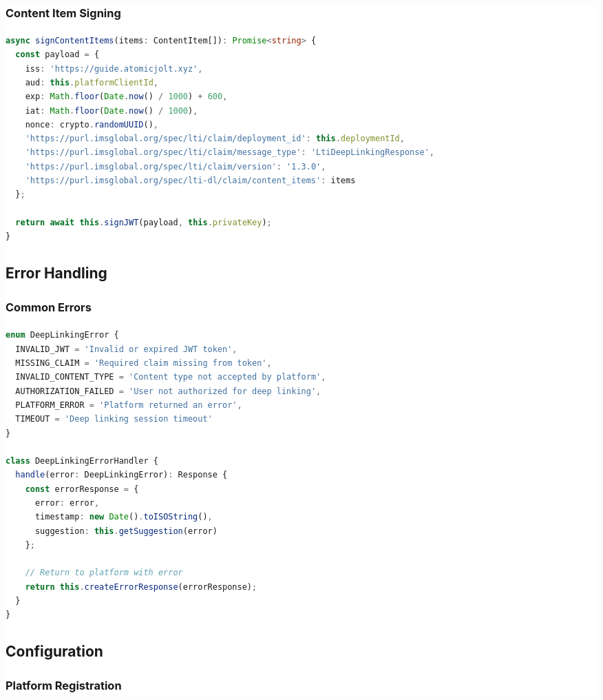 ### Content Item Signing

```typescript
async signContentItems(items: ContentItem[]): Promise<string> {
  const payload = {
    iss: 'https://guide.atomicjolt.xyz',
    aud: this.platformClientId,
    exp: Math.floor(Date.now() / 1000) + 600,
    iat: Math.floor(Date.now() / 1000),
    nonce: crypto.randomUUID(),
    'https://purl.imsglobal.org/spec/lti/claim/deployment_id': this.deploymentId,
    'https://purl.imsglobal.org/spec/lti/claim/message_type': 'LtiDeepLinkingResponse',
    'https://purl.imsglobal.org/spec/lti/claim/version': '1.3.0',
    'https://purl.imsglobal.org/spec/lti-dl/claim/content_items': items
  };
  
  return await this.signJWT(payload, this.privateKey);
}
```

## Error Handling

### Common Errors

```typescript
enum DeepLinkingError {
  INVALID_JWT = 'Invalid or expired JWT token',
  MISSING_CLAIM = 'Required claim missing from token',
  INVALID_CONTENT_TYPE = 'Content type not accepted by platform',
  AUTHORIZATION_FAILED = 'User not authorized for deep linking',
  PLATFORM_ERROR = 'Platform returned an error',
  TIMEOUT = 'Deep linking session timeout'
}

class DeepLinkingErrorHandler {
  handle(error: DeepLinkingError): Response {
    const errorResponse = {
      error: error,
      timestamp: new Date().toISOString(),
      suggestion: this.getSuggestion(error)
    };
    
    // Return to platform with error
    return this.createErrorResponse(errorResponse);
  }
}
```

## Configuration

### Platform Registration
